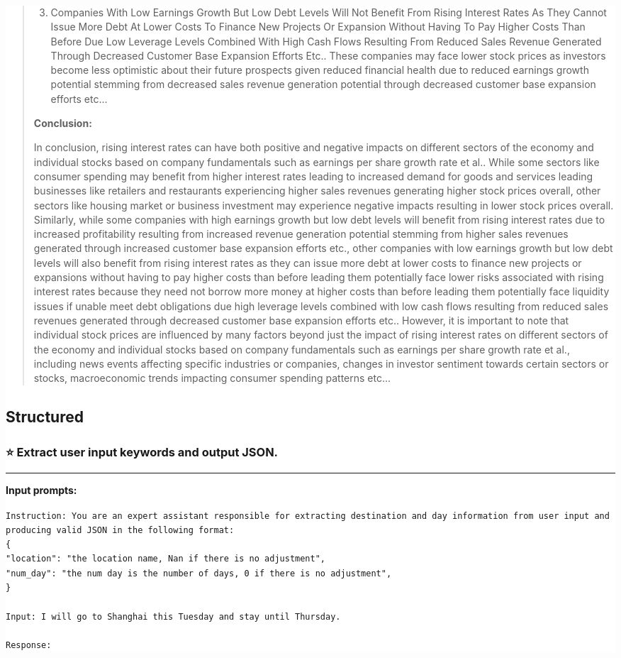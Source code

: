 > 3. Companies With Low Earnings Growth But Low Debt Levels Will Not Benefit From Rising Interest Rates As They Cannot Issue More Debt At Lower Costs To Finance New Projects Or Expansion Without Having To Pay Higher Costs Than Before Due Low Leverage Levels Combined With High Cash Flows Resulting From Reduced Sales Revenue Generated Through Decreased Customer Base Expansion Efforts Etc.. These companies may face lower stock prices as investors become less optimistic about their future prospects given reduced financial health due to reduced earnings growth potential stemming from decreased sales revenue generation potential through decreased customer base expansion efforts etc...
> 
> **Conclusion:**
> 
> In conclusion, rising interest rates can have both positive and negative impacts on different sectors of the economy and individual stocks based on company fundamentals such as earnings per share growth rate et al.. While some sectors like consumer spending may benefit from higher interest rates leading to increased demand for goods and services leading businesses like retailers and restaurants experiencing higher sales revenues generating higher stock prices overall, other sectors like housing market or business investment may experience negative impacts resulting in lower stock prices overall. Similarly, while some companies with high earnings growth but low debt levels will benefit from rising interest rates due to increased profitability resulting from increased revenue generation potential stemming from higher sales revenues generated through increased customer base expansion efforts etc., other companies with low earnings growth but low debt levels will also benefit from rising interest rates as they can issue more debt at lower costs to finance new projects or expansions without having to pay higher costs than before leading them potentially face lower risks associated with rising interest rates because they need not borrow more money at higher costs than before leading them potentially face liquidity issues if unable meet debt obligations due high leverage levels combined with low cash flows resulting from reduced sales revenues generated through decreased customer base expansion efforts etc.. However, it is important to note that individual stock prices are influenced by many factors beyond just the impact of rising interest rates on different sectors of the economy and individual stocks based on company fundamentals such as earnings per share growth rate et al., including news events affecting specific industries or companies, changes in investor sentiment towards certain sectors or stocks, macroeconomic trends impacting consumer spending patterns etc...
> 


## Structured

### ⭐ Extract user input keywords and output JSON. 

--- 

**Input prompts:**
```
Instruction: You are an expert assistant responsible for extracting destination and day information from user input and producing valid JSON in the following format:
{
"location": "the location name, Nan if there is no adjustment",
"num_day": "the num day is the number of days, 0 if there is no adjustment",
}

Input: I will go to Shanghai this Tuesday and stay until Thursday.

Response:
```
